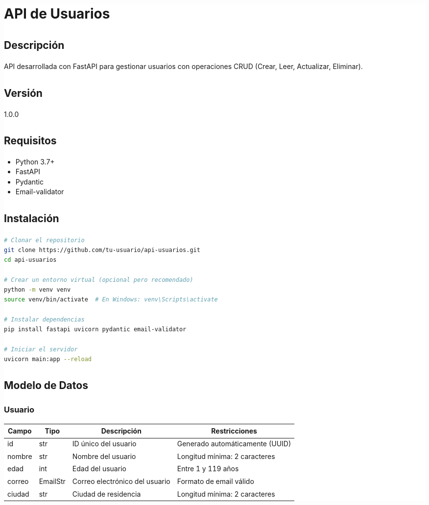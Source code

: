 # API de Usuarios

## Descripción
API desarrollada con FastAPI para gestionar usuarios con operaciones CRUD (Crear, Leer, Actualizar, Eliminar).

## Versión
1.0.0

## Requisitos
- Python 3.7+
- FastAPI
- Pydantic
- Email-validator

## Instalación

```bash
# Clonar el repositorio
git clone https://github.com/tu-usuario/api-usuarios.git
cd api-usuarios

# Crear un entorno virtual (opcional pero recomendado)
python -m venv venv
source venv/bin/activate  # En Windows: venv\Scripts\activate

# Instalar dependencias
pip install fastapi uvicorn pydantic email-validator

# Iniciar el servidor
uvicorn main:app --reload
```

## Modelo de Datos

### Usuario

| Campo   | Tipo     | Descripción                       | Restricciones                |
|---------|----------|-----------------------------------|------------------------------|
| id      | str      | ID único del usuario              | Generado automáticamente (UUID) |
| nombre  | str      | Nombre del usuario                | Longitud mínima: 2 caracteres |
| edad    | int      | Edad del usuario                  | Entre 1 y 119 años           |
| correo  | EmailStr | Correo electrónico del usuario    | Formato de email válido      |
| ciudad  | str      | Ciudad de residencia              | Longitud mínima: 2 caracteres |

